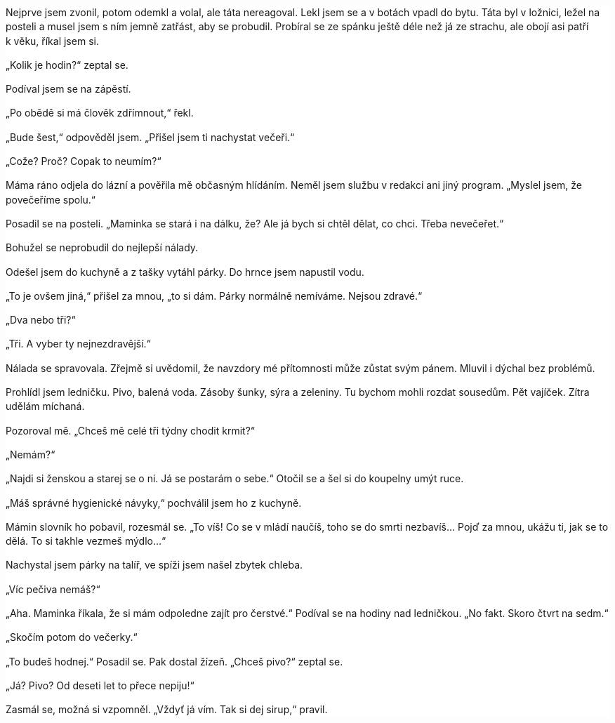 Nejprve jsem zvonil, potom odemkl a volal, ale táta nereagoval. Lekl jsem se a v botách vpadl do bytu. Táta byl v ložnici, ležel na posteli a musel jsem s ním jemně zatřást, aby se probudil. Probíral se ze spánku ještě déle než já ze strachu, ale obojí asi patří k věku, říkal jsem si.

„Kolik je hodin?“ zeptal se.

Podíval jsem se na zápěstí.

„Po obědě si má člověk zdřímnout,“ řekl.

„Bude šest,“ odpověděl jsem. „Přišel jsem ti nachystat večeři.“

„Cože? Proč? Copak to neumím?“

Máma ráno odjela do lázní a pověřila mě občasným hlídáním. Neměl jsem službu v redakci ani jiný program. „Myslel jsem, že povečeříme spolu.“

Posadil se na posteli. „Maminka se stará i na dálku, že? Ale já bych si chtěl dělat, co chci. Třeba nevečeřet.“

Bohužel se neprobudil do nejlepší nálady.

Odešel jsem do kuchyně a z tašky vytáhl párky. Do hrnce jsem napustil vodu.

„To je ovšem jiná,“ přišel za mnou, „to si dám. Párky normálně nemíváme. Nejsou zdravé.“

„Dva nebo tři?“

„Tři. A vyber ty nejnezdravější.“

Nálada se spravovala. Zřejmě si uvědomil, že navzdory mé přítomnosti může zůstat svým pánem. Mluvil i dýchal bez problémů.

Prohlídl jsem ledničku. Pivo, balená voda. Zásoby šunky, sýra a zeleniny. Tu bychom mohli rozdat sousedům. Pět vajíček. Zítra udělám míchaná.

Pozoroval mě. „Chceš mě celé tři týdny chodit krmit?“

„Nemám?“

„Najdi si ženskou a starej se o ni. Já se postarám o sebe.“ Otočil se a šel si do koupelny umýt ruce.

„Máš správné hygienické návyky,“ pochválil jsem ho z kuchyně.

Mámin slovník ho pobavil, rozesmál se. „To víš! Co se v mládí naučíš, toho se do smrti nezbavíš… Pojď za mnou, ukážu ti, jak se to dělá. To si takhle vezmeš mýdlo…“

Nachystal jsem párky na talíř, ve spíži jsem našel zbytek chleba.

„Víc pečiva nemáš?“

„Aha. Maminka říkala, že si mám odpoledne zajít pro čerstvé.“ Podíval se na hodiny nad ledničkou. „No fakt. Skoro čtvrt na sedm.“

„Skočím potom do večerky.“

„To budeš hodnej.“ Posadil se. Pak dostal žízeň. „Chceš pivo?“ zeptal se.

„Já? Pivo? Od deseti let to přece nepiju!“

Zasmál se, možná si vzpomněl. „Vždyť já vím. Tak si dej sirup,“ pravil.

